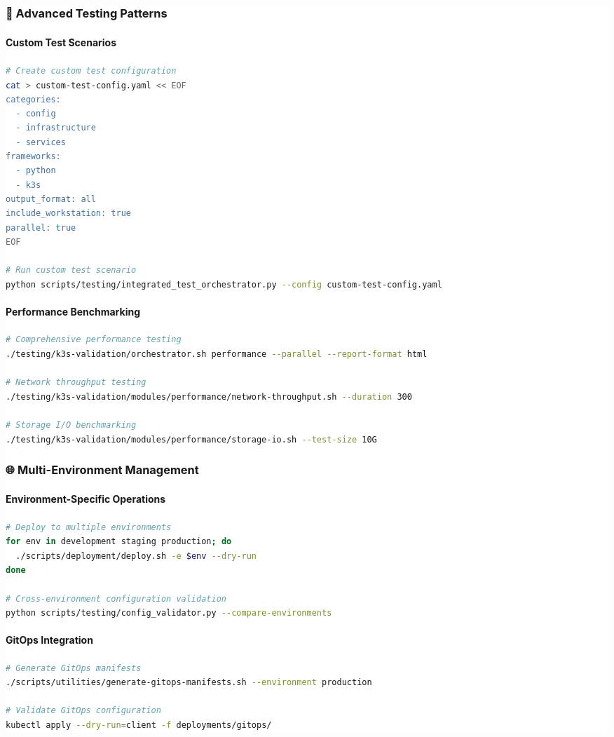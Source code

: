 ### 🔬 Advanced Testing Patterns

#### Custom Test Scenarios

```bash
# Create custom test configuration
cat > custom-test-config.yaml << EOF
categories:
  - config
  - infrastructure
  - services
frameworks:
  - python
  - k3s
output_format: all
include_workstation: true
parallel: true
EOF

# Run custom test scenario
python scripts/testing/integrated_test_orchestrator.py --config custom-test-config.yaml
```

#### Performance Benchmarking

```bash
# Comprehensive performance testing
./testing/k3s-validation/orchestrator.sh performance --parallel --report-format html

# Network throughput testing
./testing/k3s-validation/modules/performance/network-throughput.sh --duration 300

# Storage I/O benchmarking
./testing/k3s-validation/modules/performance/storage-io.sh --test-size 10G
```

### 🌐 Multi-Environment Management

#### Environment-Specific Operations

```bash
# Deploy to multiple environments
for env in development staging production; do
  ./scripts/deployment/deploy.sh -e $env --dry-run
done

# Cross-environment configuration validation
python scripts/testing/config_validator.py --compare-environments
```

#### GitOps Integration

```bash
# Generate GitOps manifests
./scripts/utilities/generate-gitops-manifests.sh --environment production

# Validate GitOps configuration
kubectl apply --dry-run=client -f deployments/gitops/
```
